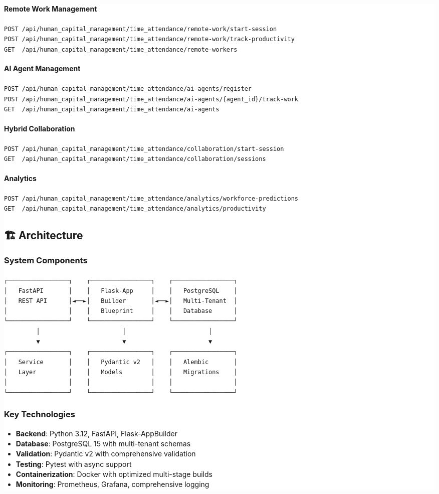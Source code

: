 #### Remote Work Management
```http
POST /api/human_capital_management/time_attendance/remote-work/start-session
POST /api/human_capital_management/time_attendance/remote-work/track-productivity
GET  /api/human_capital_management/time_attendance/remote-workers
```

#### AI Agent Management
```http
POST /api/human_capital_management/time_attendance/ai-agents/register
POST /api/human_capital_management/time_attendance/ai-agents/{agent_id}/track-work
GET  /api/human_capital_management/time_attendance/ai-agents
```

#### Hybrid Collaboration
```http
POST /api/human_capital_management/time_attendance/collaboration/start-session
GET  /api/human_capital_management/time_attendance/collaboration/sessions
```

#### Analytics
```http
POST /api/human_capital_management/time_attendance/analytics/workforce-predictions
GET  /api/human_capital_management/time_attendance/analytics/productivity
```

## 🏗️ Architecture

### System Components

```
┌─────────────────┐    ┌─────────────────┐    ┌─────────────────┐
│   FastAPI       │    │   Flask-App     │    │   PostgreSQL    │
│   REST API      │◄──►│   Builder       │◄──►│   Multi-Tenant  │
│                 │    │   Blueprint     │    │   Database      │
└─────────────────┘    └─────────────────┘    └─────────────────┘
         │                       │                       │
         ▼                       ▼                       ▼
┌─────────────────┐    ┌─────────────────┐    ┌─────────────────┐
│   Service       │    │   Pydantic v2   │    │   Alembic       │
│   Layer         │    │   Models        │    │   Migrations    │
│                 │    │                 │    │                 │
└─────────────────┘    └─────────────────┘    └─────────────────┘
```

### Key Technologies
- **Backend**: Python 3.12, FastAPI, Flask-AppBuilder
- **Database**: PostgreSQL 15 with multi-tenant schemas
- **Validation**: Pydantic v2 with comprehensive validation
- **Testing**: Pytest with async support
- **Containerization**: Docker with optimized multi-stage builds
- **Monitoring**: Prometheus, Grafana, comprehensive logging
